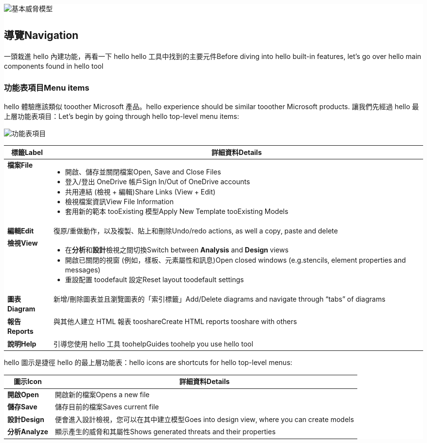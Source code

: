 ![基本威脅模型](./media/azure-security-threat-modeling-tool/basictmt.png)

## <a name="navigation"></a><span data-ttu-id="afa4c-111">導覽</span><span class="sxs-lookup"><span data-stu-id="afa4c-111">Navigation</span></span>

<span data-ttu-id="afa4c-112">一頭栽進 hello 內建功能，再看一下 hello hello 工具中找到的主要元件</span><span class="sxs-lookup"><span data-stu-id="afa4c-112">Before diving into hello built-in features, let’s go over hello main components found in hello tool</span></span>

### <a name="menu-items"></a><span data-ttu-id="afa4c-113">功能表項目</span><span class="sxs-lookup"><span data-stu-id="afa4c-113">Menu items</span></span>

<span data-ttu-id="afa4c-114">hello 體驗應該類似 tooother Microsoft 產品。</span><span class="sxs-lookup"><span data-stu-id="afa4c-114">hello experience should be similar tooother Microsoft products.</span></span> <span data-ttu-id="afa4c-115">讓我們先經過 hello 最上層功能表項目：</span><span class="sxs-lookup"><span data-stu-id="afa4c-115">Let’s begin by going through hello top-level menu items:</span></span>

![功能表項目](./media/azure-security-threat-modeling-tool/menuitems.png)

| <span data-ttu-id="afa4c-117">標籤</span><span class="sxs-lookup"><span data-stu-id="afa4c-117">Label</span></span>                               | <span data-ttu-id="afa4c-118">詳細資料</span><span class="sxs-lookup"><span data-stu-id="afa4c-118">Details</span></span>      |
| --------------------------------------- | ------------ |
| <span data-ttu-id="afa4c-119">**檔案**</span><span class="sxs-lookup"><span data-stu-id="afa4c-119">**File**</span></span> | <ul><li><span data-ttu-id="afa4c-120">開啟、儲存並關閉檔案</span><span class="sxs-lookup"><span data-stu-id="afa4c-120">Open, Save and Close Files</span></span></li><li><span data-ttu-id="afa4c-121">登入/登出 OneDrive 帳戶</span><span class="sxs-lookup"><span data-stu-id="afa4c-121">Sign In/Out of OneDrive accounts</span></span></li><li><span data-ttu-id="afa4c-122">共用連結 (檢視 + 編輯)</span><span class="sxs-lookup"><span data-stu-id="afa4c-122">Share Links (View + Edit)</span></span></li><li><span data-ttu-id="afa4c-123">檢視檔案資訊</span><span class="sxs-lookup"><span data-stu-id="afa4c-123">View File Information</span></span></li><li><span data-ttu-id="afa4c-124">套用新的範本 tooExisting 模型</span><span class="sxs-lookup"><span data-stu-id="afa4c-124">Apply New Template tooExisting Models</span></span></li></ul> |
| <span data-ttu-id="afa4c-125">**編輯**</span><span class="sxs-lookup"><span data-stu-id="afa4c-125">**Edit**</span></span> | <span data-ttu-id="afa4c-126">復原/重做動作，以及複製、貼上和刪除</span><span class="sxs-lookup"><span data-stu-id="afa4c-126">Undo/redo actions, as well a copy, paste and delete</span></span> |
| <span data-ttu-id="afa4c-127">**檢視**</span><span class="sxs-lookup"><span data-stu-id="afa4c-127">**View**</span></span> | <ul><li><span data-ttu-id="afa4c-128">在**分析**和**設計**檢視之間切換</span><span class="sxs-lookup"><span data-stu-id="afa4c-128">Switch between **Analysis** and **Design** views</span></span></li><li><span data-ttu-id="afa4c-129">開啟已關閉的視窗 (例如，樣板、元素屬性和訊息)</span><span class="sxs-lookup"><span data-stu-id="afa4c-129">Open closed windows (e.g.stencils, element properties and messages)</span></span></li><li><span data-ttu-id="afa4c-130">重設配置 toodefault 設定</span><span class="sxs-lookup"><span data-stu-id="afa4c-130">Reset layout toodefault settings</span></span></li></ul> |
| <span data-ttu-id="afa4c-131">**圖表**</span><span class="sxs-lookup"><span data-stu-id="afa4c-131">**Diagram**</span></span> | <span data-ttu-id="afa4c-132">新增/刪除圖表並且瀏覽圖表的「索引標籤」</span><span class="sxs-lookup"><span data-stu-id="afa4c-132">Add/Delete diagrams and navigate through “tabs” of diagrams</span></span> |
| <span data-ttu-id="afa4c-133">**報告**</span><span class="sxs-lookup"><span data-stu-id="afa4c-133">**Reports**</span></span> | <span data-ttu-id="afa4c-134">與其他人建立 HTML 報表 tooshare</span><span class="sxs-lookup"><span data-stu-id="afa4c-134">Create HTML reports tooshare with others</span></span> |
| <span data-ttu-id="afa4c-135">**說明**</span><span class="sxs-lookup"><span data-stu-id="afa4c-135">**Help**</span></span> | <span data-ttu-id="afa4c-136">引導您使用 hello 工具 toohelp</span><span class="sxs-lookup"><span data-stu-id="afa4c-136">Guides toohelp you use hello tool</span></span> |

<span data-ttu-id="afa4c-137">hello 圖示是捷徑 hello 的最上層功能表：</span><span class="sxs-lookup"><span data-stu-id="afa4c-137">hello icons are shortcuts for hello top-level menus:</span></span>

| <span data-ttu-id="afa4c-138">圖示</span><span class="sxs-lookup"><span data-stu-id="afa4c-138">Icon</span></span>                               | <span data-ttu-id="afa4c-139">詳細資料</span><span class="sxs-lookup"><span data-stu-id="afa4c-139">Details</span></span>      |
| --------------------------------------- | ------------ |
| <span data-ttu-id="afa4c-140">**開啟**</span><span class="sxs-lookup"><span data-stu-id="afa4c-140">**Open**</span></span> | <span data-ttu-id="afa4c-141">開啟新的檔案</span><span class="sxs-lookup"><span data-stu-id="afa4c-141">Opens a new file</span></span> |
| <span data-ttu-id="afa4c-142">**儲存**</span><span class="sxs-lookup"><span data-stu-id="afa4c-142">**Save**</span></span> | <span data-ttu-id="afa4c-143">儲存目前的檔案</span><span class="sxs-lookup"><span data-stu-id="afa4c-143">Saves current file</span></span> |
| <span data-ttu-id="afa4c-144">**設計**</span><span class="sxs-lookup"><span data-stu-id="afa4c-144">**Design**</span></span> | <span data-ttu-id="afa4c-145">便會進入設計檢視，您可以在其中建立模型</span><span class="sxs-lookup"><span data-stu-id="afa4c-145">Goes into design view, where you can create models</span></span> |
| <span data-ttu-id="afa4c-146">**分析**</span><span class="sxs-lookup"><span data-stu-id="afa4c-146">**Analyze**</span></span> | <span data-ttu-id="afa4c-147">顯示產生的威脅和其屬性</span><span class="sxs-lookup"><span data-stu-id="afa4c-147">Shows generated threats and their properties</span></span> |